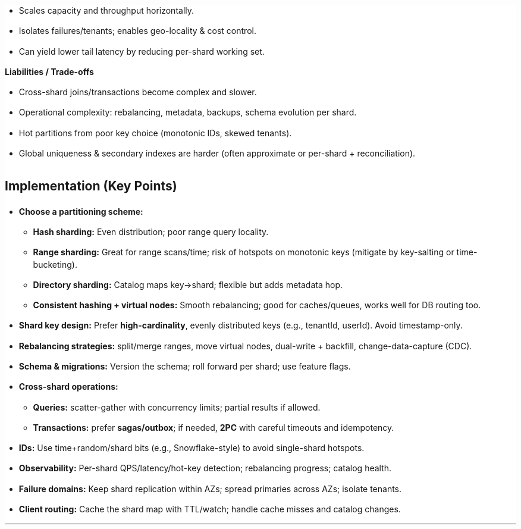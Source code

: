 -   Scales capacity and throughput horizontally.

-   Isolates failures/tenants; enables geo-locality & cost control.

-   Can yield lower tail latency by reducing per-shard working set.


**Liabilities / Trade-offs**

-   Cross-shard joins/transactions become complex and slower.

-   Operational complexity: rebalancing, metadata, backups, schema evolution per shard.

-   Hot partitions from poor key choice (monotonic IDs, skewed tenants).

-   Global uniqueness & secondary indexes are harder (often approximate or per-shard + reconciliation).


## Implementation (Key Points)

-   **Choose a partitioning scheme:**

    -   **Hash sharding:** Even distribution; poor range query locality.

    -   **Range sharding:** Great for range scans/time; risk of hotspots on monotonic keys (mitigate by key-salting or time-bucketing).

    -   **Directory sharding:** Catalog maps key→shard; flexible but adds metadata hop.

    -   **Consistent hashing + virtual nodes:** Smooth rebalancing; good for caches/queues, works well for DB routing too.

-   **Shard key design:** Prefer **high-cardinality**, evenly distributed keys (e.g., tenantId, userId). Avoid timestamp-only.

-   **Rebalancing strategies:** split/merge ranges, move virtual nodes, dual-write + backfill, change-data-capture (CDC).

-   **Schema & migrations:** Version the schema; roll forward per shard; use feature flags.

-   **Cross-shard operations:**

    -   **Queries:** scatter-gather with concurrency limits; partial results if allowed.

    -   **Transactions:** prefer **sagas/outbox**; if needed, **2PC** with careful timeouts and idempotency.

-   **IDs:** Use time+random/shard bits (e.g., Snowflake-style) to avoid single-shard hotspots.

-   **Observability:** Per-shard QPS/latency/hot-key detection; rebalancing progress; catalog health.

-   **Failure domains:** Keep shard replication within AZs; spread primaries across AZs; isolate tenants.

-   **Client routing:** Cache the shard map with TTL/watch; handle cache misses and catalog changes.


---
